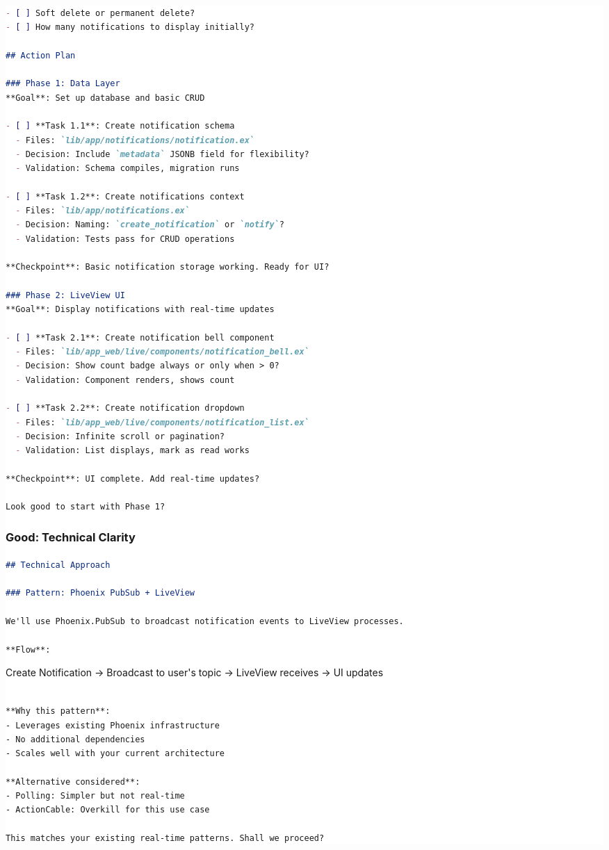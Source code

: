 ```markdown
- [ ] Soft delete or permanent delete?
- [ ] How many notifications to display initially?

## Action Plan

### Phase 1: Data Layer
**Goal**: Set up database and basic CRUD

- [ ] **Task 1.1**: Create notification schema
  - Files: `lib/app/notifications/notification.ex`
  - Decision: Include `metadata` JSONB field for flexibility?
  - Validation: Schema compiles, migration runs

- [ ] **Task 1.2**: Create notifications context
  - Files: `lib/app/notifications.ex`
  - Decision: Naming: `create_notification` or `notify`?
  - Validation: Tests pass for CRUD operations

**Checkpoint**: Basic notification storage working. Ready for UI?

### Phase 2: LiveView UI
**Goal**: Display notifications with real-time updates

- [ ] **Task 2.1**: Create notification bell component
  - Files: `lib/app_web/live/components/notification_bell.ex`
  - Decision: Show count badge always or only when > 0?
  - Validation: Component renders, shows count

- [ ] **Task 2.2**: Create notification dropdown
  - Files: `lib/app_web/live/components/notification_list.ex`
  - Decision: Infinite scroll or pagination?
  - Validation: List displays, mark as read works

**Checkpoint**: UI complete. Add real-time updates?

Look good to start with Phase 1?
```

### Good: Technical Clarity
```markdown
## Technical Approach

### Pattern: Phoenix PubSub + LiveView

We'll use Phoenix.PubSub to broadcast notification events to LiveView processes.

**Flow**:
```
Create Notification → Broadcast to user's topic → LiveView receives → UI updates
```

**Why this pattern**:
- Leverages existing Phoenix infrastructure
- No additional dependencies
- Scales well with your current architecture

**Alternative considered**:
- Polling: Simpler but not real-time
- ActionCable: Overkill for this use case

This matches your existing real-time patterns. Shall we proceed?
```
